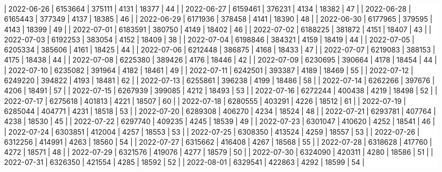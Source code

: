 | 2022-06-26 | 6153664 | 375111 | 4131 | 18377 | 44 |
| 2022-06-27 | 6159461 | 376231 | 4134 | 18382 | 47 |
| 2022-06-28 | 6165443 | 377349 | 4137 | 18385 | 46 |
| 2022-06-29 | 6171936 | 378458 | 4141 | 18390 | 48 |
| 2022-06-30 | 6177965 | 379595 | 4143 | 18399 | 49 |
| 2022-07-01 | 6183591 | 380750 | 4149 | 18402 | 46 |
| 2022-07-02 | 6188225 | 381872 | 4151 | 18407 | 43 |
| 2022-07-03 | 6192253 | 383054 | 4152 | 18409 | 38 |
| 2022-07-04 | 6198846 | 384321 | 4159 | 18419 | 44 |
| 2022-07-05 | 6205334 | 385606 | 4161 | 18425 | 44 |
| 2022-07-06 | 6212448 | 386875 | 4168 | 18433 | 47 |
| 2022-07-07 | 6219083 | 388153 | 4175 | 18438 | 44 |
| 2022-07-08 | 6225380 | 389426 | 4176 | 18446 | 42 |
| 2022-07-09 | 6230695 | 390664 | 4178 | 18454 | 44 |
| 2022-07-10 | 6235082 | 391964 | 4182 | 18461 | 49 |
| 2022-07-11 | 6242501 | 393387 | 4189 | 18469 | 55 |
| 2022-07-12 | 6249220 | 394822 | 4193 | 18481 | 62 |
| 2022-07-13 | 6255861 | 396238 | 4199 | 18486 | 58 |
| 2022-07-14 | 6262266 | 397676 | 4206 | 18491 | 57 |
| 2022-07-15 | 6267939 | 399085 | 4212 | 18493 | 53 |
| 2022-07-16 | 6272244 | 400438 | 4219 | 18498 | 52 |
| 2022-07-17 | 6275618 | 401813 | 4221 | 18507 | 60 |
| 2022-07-18 | 6280555 | 403291 | 4226 | 18512 | 61 |
| 2022-07-19 | 6285044 | 404771 | 4231 | 18518 | 53 |
| 2022-07-20 | 6289308 | 406270 | 4234 | 18524 | 48 |
| 2022-07-21 | 6293781 | 407764 | 4238 | 18530 | 45 |
| 2022-07-22 | 6297740 | 409235 | 4245 | 18539 | 49 |
| 2022-07-23 | 6301047 | 410620 | 4252 | 18541 | 46 |
| 2022-07-24 | 6303851 | 412004 | 4257 | 18553 | 53 |
| 2022-07-25 | 6308350 | 413524 | 4259 | 18557 | 53 |
| 2022-07-26 | 6312256 | 414991 | 4263 | 18560 | 54 |
| 2022-07-27 | 6315662 | 416408 | 4267 | 18568 | 55 |
| 2022-07-28 | 6318628 | 417760 | 4272 | 18571 | 48 |
| 2022-07-29 | 6321576 | 419076 | 4277 | 18579 | 50 |
| 2022-07-30 | 6324090 | 420311 | 4280 | 18586 | 51 |
| 2022-07-31 | 6326350 | 421554 | 4285 | 18592 | 52 |
| 2022-08-01 | 6329541 | 422863 | 4292 | 18599 | 54 |